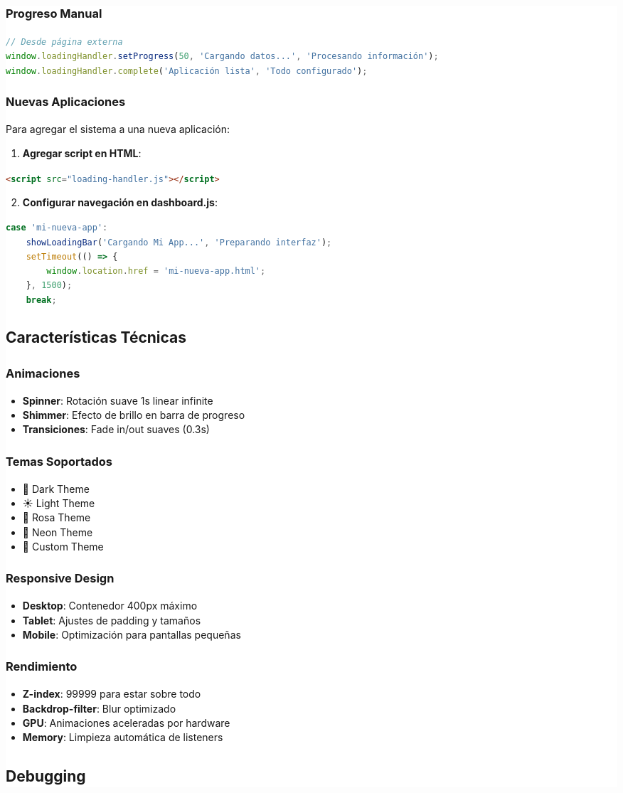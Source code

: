 ### Progreso Manual
```javascript
// Desde página externa
window.loadingHandler.setProgress(50, 'Cargando datos...', 'Procesando información');
window.loadingHandler.complete('Aplicación lista', 'Todo configurado');
```

### Nuevas Aplicaciones
Para agregar el sistema a una nueva aplicación:

1. **Agregar script en HTML**:
```html
<script src="loading-handler.js"></script>
```

2. **Configurar navegación en dashboard.js**:
```javascript
case 'mi-nueva-app':
    showLoadingBar('Cargando Mi App...', 'Preparando interfaz');
    setTimeout(() => {
        window.location.href = 'mi-nueva-app.html';
    }, 1500);
    break;
```

## Características Técnicas

### Animaciones
- **Spinner**: Rotación suave 1s linear infinite
- **Shimmer**: Efecto de brillo en barra de progreso
- **Transiciones**: Fade in/out suaves (0.3s)

### Temas Soportados
- 🌙 Dark Theme
- ☀️ Light Theme  
- 🌸 Rosa Theme
- 🎇 Neon Theme
- 🎨 Custom Theme

### Responsive Design
- **Desktop**: Contenedor 400px máximo
- **Tablet**: Ajustes de padding y tamaños
- **Mobile**: Optimización para pantallas pequeñas

### Rendimiento
- **Z-index**: 99999 para estar sobre todo
- **Backdrop-filter**: Blur optimizado
- **GPU**: Animaciones aceleradas por hardware
- **Memory**: Limpieza automática de listeners

## Debugging
